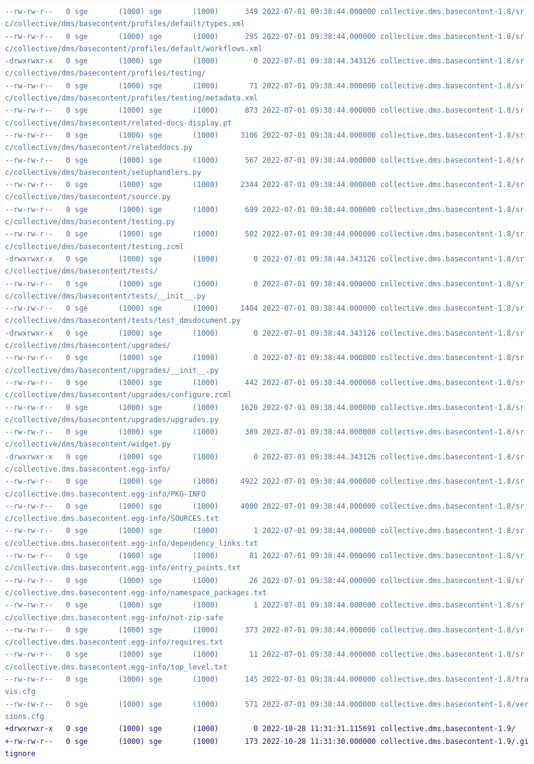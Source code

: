 ```diff
--rw-rw-r--   0 sge       (1000) sge       (1000)      349 2022-07-01 09:38:44.000000 collective.dms.basecontent-1.8/src/collective/dms/basecontent/profiles/default/types.xml
--rw-rw-r--   0 sge       (1000) sge       (1000)      295 2022-07-01 09:38:44.000000 collective.dms.basecontent-1.8/src/collective/dms/basecontent/profiles/default/workflows.xml
-drwxrwxr-x   0 sge       (1000) sge       (1000)        0 2022-07-01 09:38:44.343126 collective.dms.basecontent-1.8/src/collective/dms/basecontent/profiles/testing/
--rw-rw-r--   0 sge       (1000) sge       (1000)       71 2022-07-01 09:38:44.000000 collective.dms.basecontent-1.8/src/collective/dms/basecontent/profiles/testing/metadata.xml
--rw-rw-r--   0 sge       (1000) sge       (1000)      873 2022-07-01 09:38:44.000000 collective.dms.basecontent-1.8/src/collective/dms/basecontent/related-docs-display.pt
--rw-rw-r--   0 sge       (1000) sge       (1000)     3106 2022-07-01 09:38:44.000000 collective.dms.basecontent-1.8/src/collective/dms/basecontent/relateddocs.py
--rw-rw-r--   0 sge       (1000) sge       (1000)      567 2022-07-01 09:38:44.000000 collective.dms.basecontent-1.8/src/collective/dms/basecontent/setuphandlers.py
--rw-rw-r--   0 sge       (1000) sge       (1000)     2344 2022-07-01 09:38:44.000000 collective.dms.basecontent-1.8/src/collective/dms/basecontent/source.py
--rw-rw-r--   0 sge       (1000) sge       (1000)      689 2022-07-01 09:38:44.000000 collective.dms.basecontent-1.8/src/collective/dms/basecontent/testing.py
--rw-rw-r--   0 sge       (1000) sge       (1000)      502 2022-07-01 09:38:44.000000 collective.dms.basecontent-1.8/src/collective/dms/basecontent/testing.zcml
-drwxrwxr-x   0 sge       (1000) sge       (1000)        0 2022-07-01 09:38:44.343126 collective.dms.basecontent-1.8/src/collective/dms/basecontent/tests/
--rw-rw-r--   0 sge       (1000) sge       (1000)        0 2022-07-01 09:38:44.000000 collective.dms.basecontent-1.8/src/collective/dms/basecontent/tests/__init__.py
--rw-rw-r--   0 sge       (1000) sge       (1000)     1404 2022-07-01 09:38:44.000000 collective.dms.basecontent-1.8/src/collective/dms/basecontent/tests/test_dmsdocument.py
-drwxrwxr-x   0 sge       (1000) sge       (1000)        0 2022-07-01 09:38:44.343126 collective.dms.basecontent-1.8/src/collective/dms/basecontent/upgrades/
--rw-rw-r--   0 sge       (1000) sge       (1000)        0 2022-07-01 09:38:44.000000 collective.dms.basecontent-1.8/src/collective/dms/basecontent/upgrades/__init__.py
--rw-rw-r--   0 sge       (1000) sge       (1000)      442 2022-07-01 09:38:44.000000 collective.dms.basecontent-1.8/src/collective/dms/basecontent/upgrades/configure.zcml
--rw-rw-r--   0 sge       (1000) sge       (1000)     1620 2022-07-01 09:38:44.000000 collective.dms.basecontent-1.8/src/collective/dms/basecontent/upgrades/upgrades.py
--rw-rw-r--   0 sge       (1000) sge       (1000)      389 2022-07-01 09:38:44.000000 collective.dms.basecontent-1.8/src/collective/dms/basecontent/widget.py
-drwxrwxr-x   0 sge       (1000) sge       (1000)        0 2022-07-01 09:38:44.343126 collective.dms.basecontent-1.8/src/collective.dms.basecontent.egg-info/
--rw-rw-r--   0 sge       (1000) sge       (1000)     4922 2022-07-01 09:38:44.000000 collective.dms.basecontent-1.8/src/collective.dms.basecontent.egg-info/PKG-INFO
--rw-rw-r--   0 sge       (1000) sge       (1000)     4000 2022-07-01 09:38:44.000000 collective.dms.basecontent-1.8/src/collective.dms.basecontent.egg-info/SOURCES.txt
--rw-rw-r--   0 sge       (1000) sge       (1000)        1 2022-07-01 09:38:44.000000 collective.dms.basecontent-1.8/src/collective.dms.basecontent.egg-info/dependency_links.txt
--rw-rw-r--   0 sge       (1000) sge       (1000)       81 2022-07-01 09:38:44.000000 collective.dms.basecontent-1.8/src/collective.dms.basecontent.egg-info/entry_points.txt
--rw-rw-r--   0 sge       (1000) sge       (1000)       26 2022-07-01 09:38:44.000000 collective.dms.basecontent-1.8/src/collective.dms.basecontent.egg-info/namespace_packages.txt
--rw-rw-r--   0 sge       (1000) sge       (1000)        1 2022-07-01 09:38:44.000000 collective.dms.basecontent-1.8/src/collective.dms.basecontent.egg-info/not-zip-safe
--rw-rw-r--   0 sge       (1000) sge       (1000)      373 2022-07-01 09:38:44.000000 collective.dms.basecontent-1.8/src/collective.dms.basecontent.egg-info/requires.txt
--rw-rw-r--   0 sge       (1000) sge       (1000)       11 2022-07-01 09:38:44.000000 collective.dms.basecontent-1.8/src/collective.dms.basecontent.egg-info/top_level.txt
--rw-rw-r--   0 sge       (1000) sge       (1000)      145 2022-07-01 09:38:44.000000 collective.dms.basecontent-1.8/travis.cfg
--rw-rw-r--   0 sge       (1000) sge       (1000)      571 2022-07-01 09:38:44.000000 collective.dms.basecontent-1.8/versions.cfg
+drwxrwxr-x   0 sge       (1000) sge       (1000)        0 2022-10-28 11:31:31.115691 collective.dms.basecontent-1.9/
+-rw-rw-r--   0 sge       (1000) sge       (1000)      173 2022-10-28 11:31:30.000000 collective.dms.basecontent-1.9/.gitignore
```